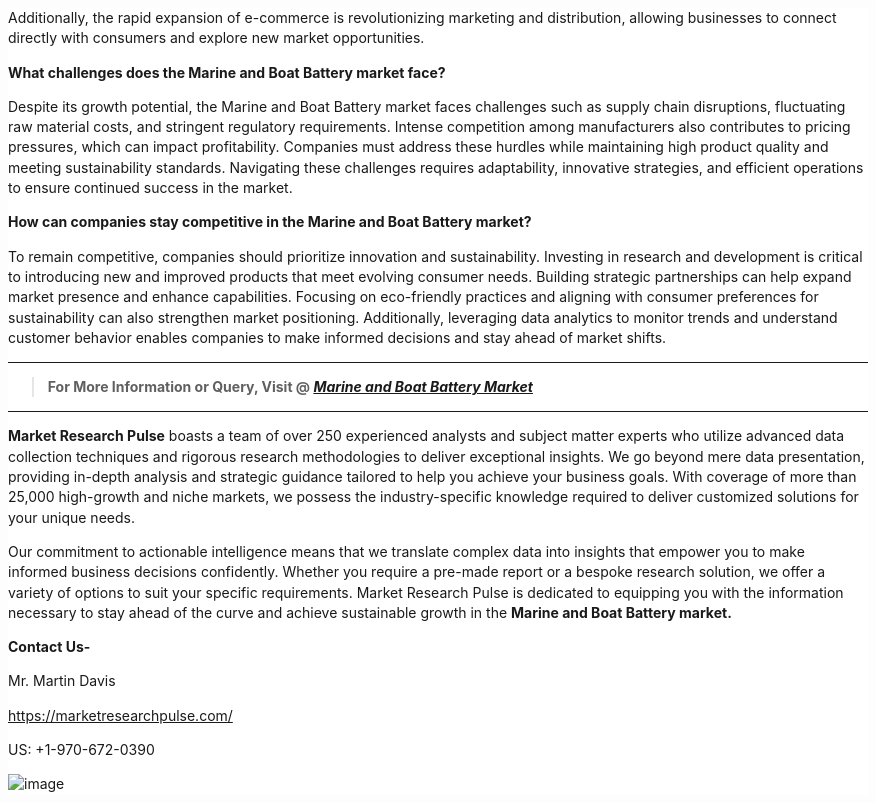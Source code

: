 Additionally, the rapid expansion of e-commerce is revolutionizing marketing and distribution, allowing businesses to connect directly with consumers and explore new market opportunities.</p><p><strong>What challenges does the Marine and Boat Battery market face?</strong></p><p>Despite its growth potential, the Marine and Boat Battery market faces challenges such as supply chain disruptions, fluctuating raw material costs, and stringent regulatory requirements. Intense competition among manufacturers also contributes to pricing pressures, which can impact profitability. Companies must address these hurdles while maintaining high product quality and meeting sustainability standards. Navigating these challenges requires adaptability, innovative strategies, and efficient operations to ensure continued success in the market.</p><p><strong>How can companies stay competitive in the Marine and Boat Battery market?</strong></p><p>To remain competitive, companies should prioritize innovation and sustainability. Investing in research and development is critical to introducing new and improved products that meet evolving consumer needs. Building strategic partnerships can help expand market presence and enhance capabilities. Focusing on eco-friendly practices and aligning with consumer preferences for sustainability can also strengthen market positioning. Additionally, leveraging data analytics to monitor trends and understand customer behavior enables companies to make informed decisions and stay ahead of market shifts.</p><hr /><blockquote><p><strong>For More Information or Query, Visit @&nbsp;<em><a href="https://marketresearchpulse.com/report/150948/marine-and-boat-battery-market?utm_source=Linkedin&utm_medium=019">Marine and Boat Battery Market</a></em></strong></p></blockquote><hr /><p><strong>Market Research Pulse</strong> boasts a team of over 250 experienced analysts and subject matter experts who utilize advanced data collection techniques and rigorous research methodologies to deliver exceptional insights. We go beyond mere data presentation, providing in-depth analysis and strategic guidance tailored to help you achieve your business goals. With coverage of more than 25,000 high-growth and niche markets, we possess the industry-specific knowledge required to deliver customized solutions for your unique needs.</p><p>Our commitment to actionable intelligence means that we translate complex data into insights that empower you to make informed business decisions confidently. Whether you require a pre-made report or a bespoke research solution, we offer a variety of options to suit your specific requirements. Market Research Pulse is dedicated to equipping you with the information necessary to stay ahead of the curve and achieve sustainable growth in the <strong>Marine and Boat Battery market.</strong></p><p><strong>Contact Us-</strong></p><p>Mr. Martin Davis</p><p>https://marketresearchpulse.com/</p><p>US: +1-970-672-0390</p>
![image](https://github.com/user-attachments/assets/6d994f7b-9f86-4d15-8334-ec66b3da3a6c)
